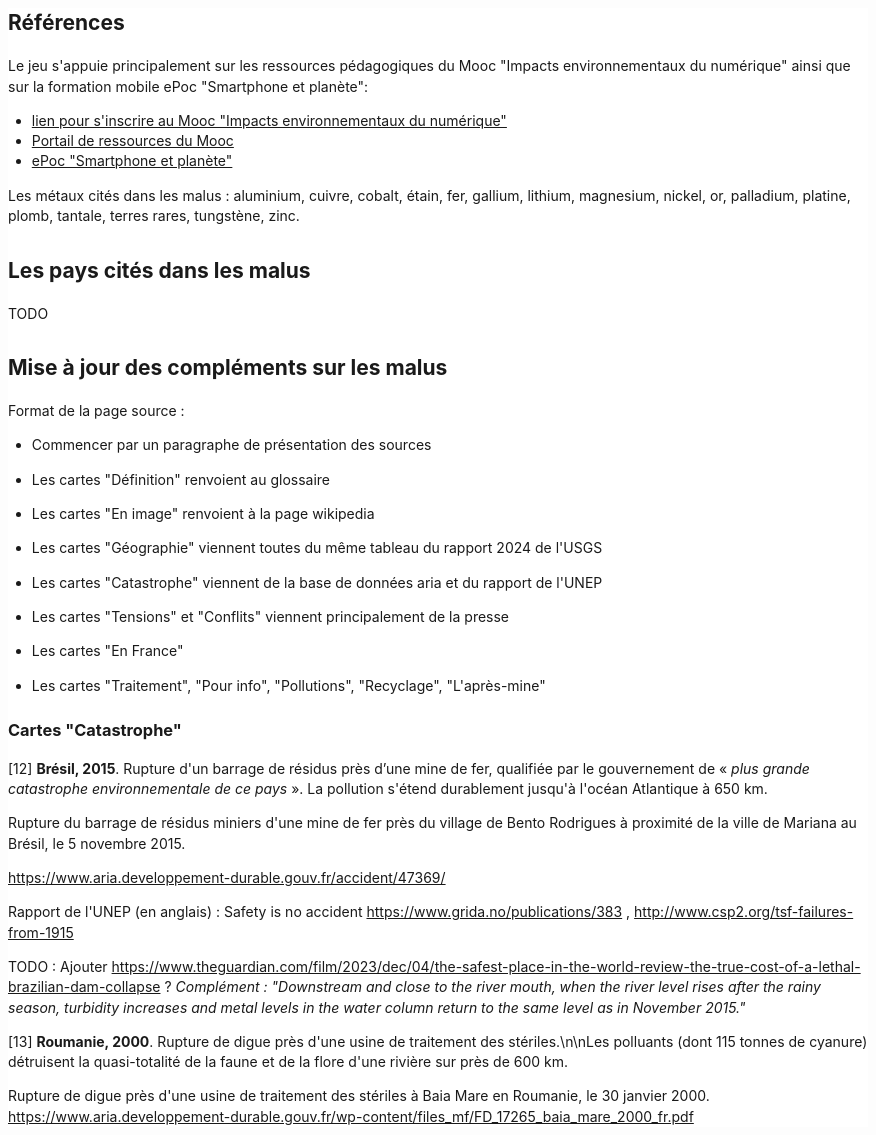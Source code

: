 ## Références
Le jeu s'appuie principalement sur les ressources pédagogiques du Mooc "Impacts environnementaux du numérique" ainsi que sur la formation mobile ePoc "Smartphone et planète":

- [lien pour s'inscrire au Mooc "Impacts environnementaux du numérique"](https://www.fun-mooc.fr/fr/cours/impacts-environnementaux-du-numerique/)
- [Portail de ressources du Mooc](https://learninglab.gitlabpages.inria.fr/mooc-impacts-num/mooc-impacts-num-ressources/index.html)
- [ePoc "Smartphone et planète"](https://epoc.inria.fr/epocs/E007MM/)

Les métaux cités dans les malus : aluminium, cuivre, cobalt, étain, fer, gallium, lithium, magnesium, nickel, or, palladium, platine, plomb, tantale, terres rares, tungstène, zinc. 

## Les pays cités dans les malus
TODO

## Mise à jour des compléments sur les malus
Format de la page source :
- Commencer par un paragraphe de présentation des sources

- Les cartes "Définition" renvoient au glossaire
- Les cartes "En image" renvoient à la page wikipedia
- Les cartes "Géographie" viennent toutes du même tableau du rapport 2024 de l'USGS
- Les cartes "Catastrophe" viennent de la base de données aria et du rapport de l'UNEP
- Les cartes "Tensions" et "Conflits" viennent principalement de la presse
- Les cartes "En France"
- Les cartes "Traitement", "Pour info", "Pollutions", "Recyclage", "L'après-mine"

### Cartes "Catastrophe"
[12] <b>Brésil, 2015</b>. Rupture d'un barrage de résidus près d’une mine de fer, qualifiée par le gouvernement de « <i>plus grande catastrophe environnementale de ce pays</i> ». La pollution s'étend durablement jusqu'à l'océan Atlantique à 650 km.

Rupture du barrage de résidus miniers d'une mine de fer près du village de Bento Rodrigues à proximité de la ville de Mariana au Brésil, le 5 novembre 2015.

https://www.aria.developpement-durable.gouv.fr/accident/47369/

Rapport de l'UNEP (en anglais) : Safety is no accident
https://www.grida.no/publications/383 , http://www.csp2.org/tsf-failures-from-1915

TODO : Ajouter https://www.theguardian.com/film/2023/dec/04/the-safest-place-in-the-world-review-the-true-cost-of-a-lethal-brazilian-dam-collapse ?
_Complément : "Downstream and close to the river mouth, when the river level rises after the rainy season, turbidity increases and metal levels in the water column return to the same level as in November 2015."_

[13] <b>Roumanie, 2000</b>. Rupture de digue près d'une usine de traitement des stériles.\n\nLes polluants (dont 115 tonnes de cyanure) détruisent la quasi-totalité de la faune et de la flore d'une rivière sur près de 600 km.

Rupture de digue près d'une usine de traitement des stériles à Baia Mare en Roumanie, le 30 janvier 2000.
https://www.aria.developpement-durable.gouv.fr/wp-content/files_mf/FD_17265_baia_mare_2000_fr.pdf
